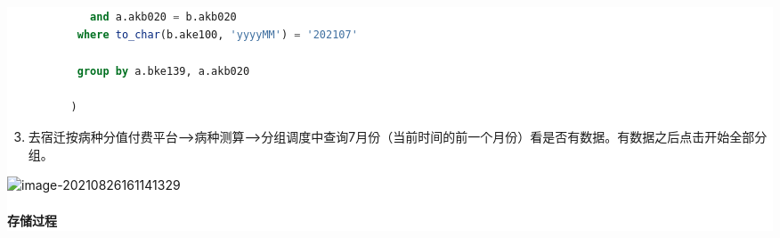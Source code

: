 ```sql
             and a.akb020 = b.akb020
           where to_char(b.ake100, 'yyyyMM') = '202107'
          
           group by a.bke139, a.akb020
          
          )

```

3. 去宿迁按病种分值付费平台-->病种测算-->分组调度中查询7月份（当前时间的前一个月份）看是否有数据。有数据之后点击开始全部分组。



![image-20210826161141329](C:\Users\Administrator\AppData\Roaming\Typora\typora-user-images\image-20210826161141329.png)



#### 存储过程

